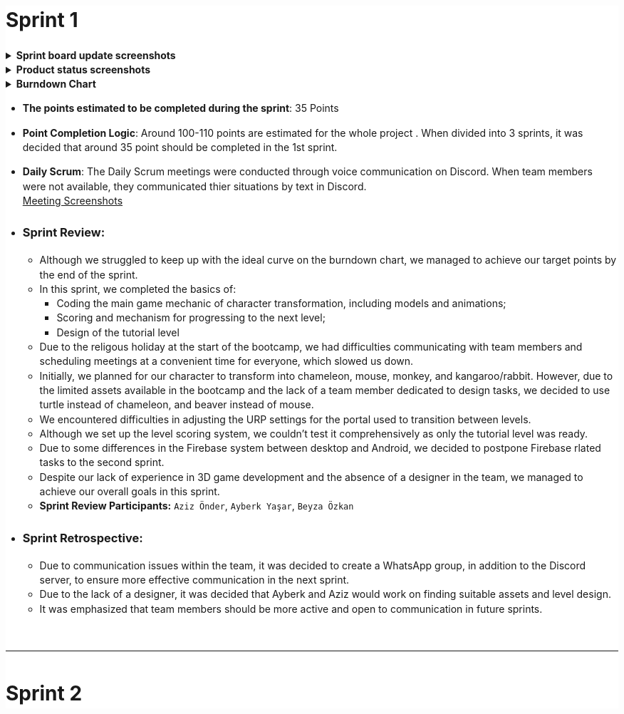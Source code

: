 # Sprint 1

<details><summary> <strong> Sprint board update screenshots </strong> </summary></details>

<details><summary> <strong> Product status screenshots </strong> </summary></details>

<details><summary> <strong> Burndown Chart </strong> </summary></details>

- **The points estimated to be completed during the sprint**: 35 Points

- **Point Completion Logic**: Around 100-110 points are estimated for the whole project . When divided into 3 sprints, it was decided that around 35 point should be completed in the 1st sprint.

- **Daily Scrum**: The Daily Scrum meetings were conducted through voice communication on Discord. When team members were not available, they communicated thier situations by text in Discord. <br>
 [Meeting Screenshots](https://imgur.com/a/lyRLkC5)   

- ### **Sprint Review**: 
    - Although we struggled to keep up with the ideal curve on the burndown chart, we managed to achieve our target points by the end of the sprint.
     - In this sprint, we completed the basics of:
        - Coding the main game mechanic of character transformation, including models and animations;
        - Scoring and mechanism for progressing to the next level;
        - Design of the tutorial level
    - Due to the religous holiday at the start of the bootcamp, we had difficulties communicating with team members and scheduling meetings at a convenient time for everyone, which slowed us down.
    - Initially, we planned for our character to transform into chameleon, mouse, monkey, and kangaroo/rabbit. However, due to the limited assets available in the bootcamp and the lack of a team member dedicated to design tasks, we decided to use turtle instead of chameleon, and beaver instead of mouse.
    - We encountered difficulties in adjusting the URP settings for the portal used to transition between levels.
    - Although we set up the level scoring system, we couldn’t test it comprehensively as only the tutorial level was ready.
    - Due to some differences in the Firebase system between desktop and Android, we decided to postpone Firebase rlated tasks to the second sprint.
    - Despite our lack of experience in 3D game development and the absence of a designer in the team, we managed to achieve our overall goals in this sprint.
    - **Sprint Review Participants:** `Aziz Önder`, `Ayberk Yaşar`, `Beyza Özkan`

- ### **Sprint Retrospective:**
    - Due to communication issues within the team, it was decided to create a WhatsApp group, in addition to the Discord server, to ensure more effective communication in the next sprint.
    - Due to the lack of a designer, it was decided that Ayberk and Aziz would work on finding suitable assets and level design.
    - It was emphasized that team members should be more active and open to communication in future sprints.

<br> 

---

# Sprint 2
